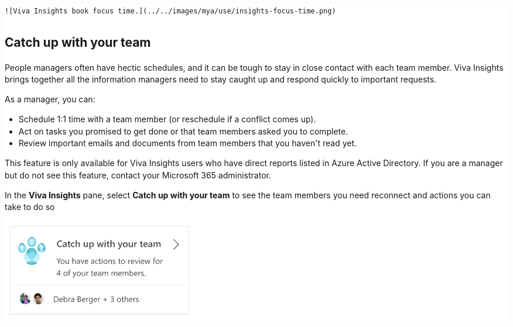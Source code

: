    ![Viva Insights book focus time.](../../images/mya/use/insights-focus-time.png)

## Catch up with your team

People managers often have hectic schedules, and it can be tough to stay in close contact with each team member. Viva Insights brings together all the information managers need to stay caught up and respond quickly to important requests.

As a manager, you can:

* Schedule 1:1 time with a team member (or reschedule if a conflict comes up).
* Act on tasks you promised to get done or that team members asked you to complete.
* Review important emails and documents from team members that you haven't read yet.





This feature is only available for Viva Insights users who have direct reports listed in Azure Active Directory. If you are a manager but do not see this feature, contact your Microsoft 365 administrator.

In the **Viva Insights** pane, select **Catch up with your team** to see the team members you need reconnect and actions you can take to do so

   ![Catch up with your team.](../../images/mya/use/catch-up.png)
